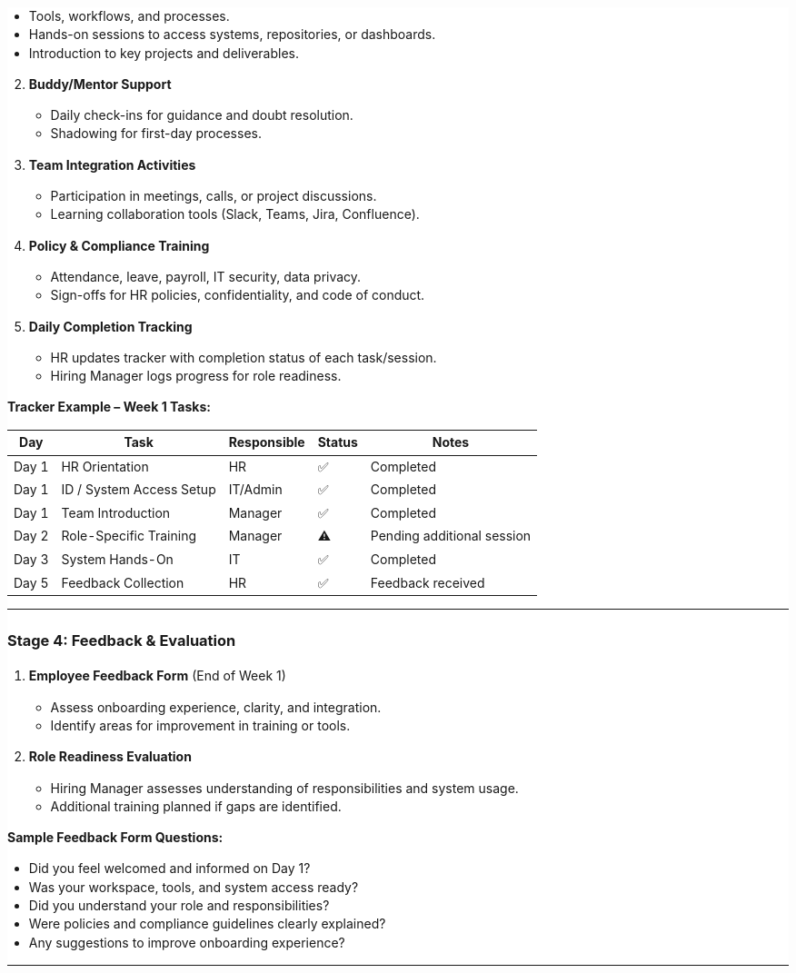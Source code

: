    * Tools, workflows, and processes.
   * Hands-on sessions to access systems, repositories, or dashboards.
   * Introduction to key projects and deliverables.

2. **Buddy/Mentor Support**

   * Daily check-ins for guidance and doubt resolution.
   * Shadowing for first-day processes.

3. **Team Integration Activities**

   * Participation in meetings, calls, or project discussions.
   * Learning collaboration tools (Slack, Teams, Jira, Confluence).

4. **Policy & Compliance Training**

   * Attendance, leave, payroll, IT security, data privacy.
   * Sign-offs for HR policies, confidentiality, and code of conduct.

5. **Daily Completion Tracking**

   * HR updates tracker with completion status of each task/session.
   * Hiring Manager logs progress for role readiness.

**Tracker Example – Week 1 Tasks:**

| Day   | Task                     | Responsible | Status | Notes                      |
| ----- | ------------------------ | ----------- | ------ | -------------------------- |
| Day 1 | HR Orientation           | HR          | ✅      | Completed                  |
| Day 1 | ID / System Access Setup | IT/Admin    | ✅      | Completed                  |
| Day 1 | Team Introduction        | Manager     | ✅      | Completed                  |
| Day 2 | Role-Specific Training   | Manager     | ⚠      | Pending additional session |
| Day 3 | System Hands-On          | IT          | ✅      | Completed                  |
| Day 5 | Feedback Collection      | HR          | ✅      | Feedback received          |

---

### **Stage 4: Feedback & Evaluation**

1. **Employee Feedback Form** (End of Week 1)

   * Assess onboarding experience, clarity, and integration.
   * Identify areas for improvement in training or tools.

2. **Role Readiness Evaluation**

   * Hiring Manager assesses understanding of responsibilities and system usage.
   * Additional training planned if gaps are identified.

**Sample Feedback Form Questions:**

* Did you feel welcomed and informed on Day 1?
* Was your workspace, tools, and system access ready?
* Did you understand your role and responsibilities?
* Were policies and compliance guidelines clearly explained?
* Any suggestions to improve onboarding experience?

---